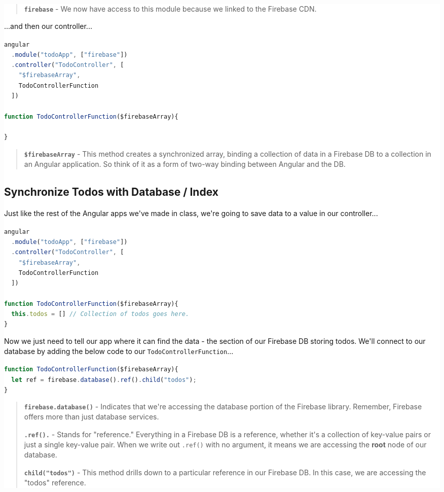 > **`firebase`** - We now have access to this module because we linked to the Firebase CDN.

...and then our controller...

```js
angular
  .module("todoApp", ["firebase"])
  .controller("TodoController", [
    "$firebaseArray",
    TodoControllerFunction
  ])

function TodoControllerFunction($firebaseArray){

}
```

> **`$firebaseArray`** - This method creates a synchronized array, binding a collection of data in a Firebase DB to a collection in an Angular application. So think of it as a form of two-way binding between Angular and the DB.

## Synchronize Todos with Database / Index

Just like the rest of the Angular apps we've made in class, we're going to save data to a value in our controller...

```js
angular
  .module("todoApp", ["firebase"])
  .controller("TodoController", [
    "$firebaseArray",
    TodoControllerFunction
  ])

function TodoControllerFunction($firebaseArray){
  this.todos = [] // Collection of todos goes here.
}
```

 Now we just need to tell our app where it can find the data - the section of our Firebase DB storing todos. We'll connect to our database by adding the below code to our `TodoControllerFunction`...

```js
function TodoControllerFunction($firebaseArray){
  let ref = firebase.database().ref().child("todos");
}
```

> **`firebase.database()`** - Indicates that we're accessing the database portion of the Firebase library. Remember, Firebase offers more than just database services.
>
> **`.ref().`** - Stands for "reference." Everything in a Firebase DB is a reference, whether it's a collection of key-value pairs or just a single key-value pair. When we write out `.ref()` with no argument, it means we are accessing the **root** node of our database.
>
> **`child("todos")`** - This method drills down to a particular reference in our Firebase DB. In this case, we are accessing the "todos" reference.
